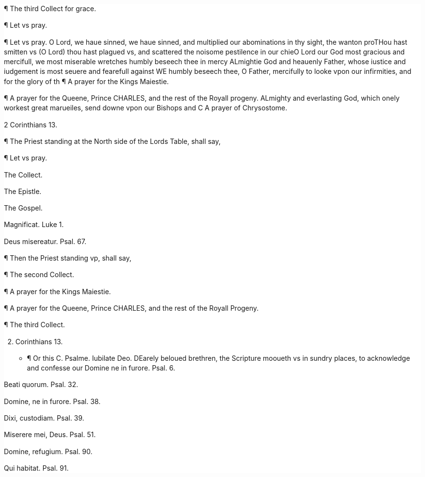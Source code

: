 ¶ The third Collect for grace.

¶ Let vs pray.

¶ Let vs pray.
O Lord, we haue sinned, we haue sinned, and multiplied our abominations in thy sight, the wanton proTHou hast smitten vs (O Lord) thou hast plagued vs, and scattered the noisome pestilence in our chieO Lord our God most gracious and mercifull, we most miserable wretches humbly beseech thee in mercy ALmightie God and heauenly Father, whose iustice and iudgement is most seuere and fearefull against WE humbly beseech thee, O Father, mercifully to looke vpon our infirmities,
 and for the glory of th
¶ A prayer for the Kings Maiestie.

¶ A prayer for the Queene, Prince CHARLES, and the rest of the Royall progeny.
ALmighty and everlasting God, which onely workest great marueiles, send downe vpon our Bishops and C
A prayer of Chrysostome.

2 Corinthians 13.

¶ The Priest standing at the North side of the Lords Table, shall say,

¶ Let vs pray.

The Collect.

The Epistle.

The Gospel.

Magnificat. Luke 1.

Deus misereatur. Psal. 67.

¶ Then the Priest standing vp, shall say,

¶ The second Collect.

¶ A prayer for the Kings Maiestie.

¶ A prayer for the Queene, Prince CHARLES, and the rest of the Royall Progeny.

¶ The third Collect.

2. Corinthians 13.

      * ¶ Or this C. Psalme. Iubilate Deo.
DEarely beloued brethren, the Scripture mooueth vs in sundry places, to acknowledge and confesse our
Domine ne in furore. Psal. 6.

Beati quorum. Psal. 32.

Domine, ne in furore. Psal. 38.

Dixi, custodiam. Psal. 39.

Miserere mei, Deus. Psal. 51.

Domine, refugium. Psal. 90.

Qui habitat. Psal. 91.
